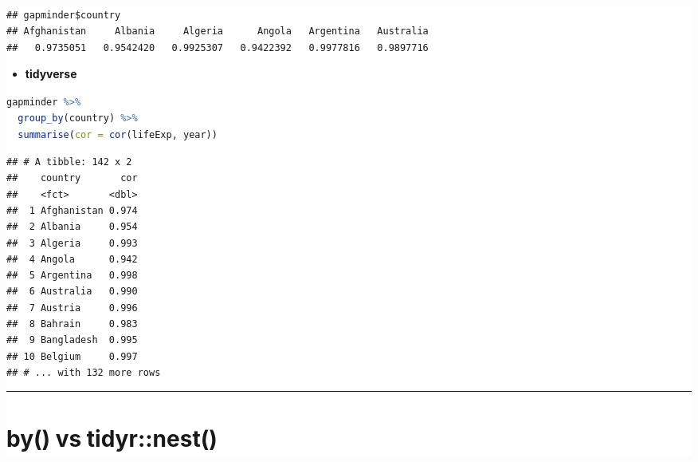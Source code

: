     ## gapminder$country
    ## Afghanistan     Albania     Algeria      Angola   Argentina   Australia 
    ##   0.9735051   0.9542420   0.9925307   0.9422392   0.9977816   0.9897716

  - **tidyverse**



``` r
gapminder %>% 
  group_by(country) %>% 
  summarise(cor = cor(lifeExp, year))
```

    ## # A tibble: 142 x 2
    ##    country       cor
    ##    <fct>       <dbl>
    ##  1 Afghanistan 0.974
    ##  2 Albania     0.954
    ##  3 Algeria     0.993
    ##  4 Angola      0.942
    ##  5 Argentina   0.998
    ##  6 Australia   0.990
    ##  7 Austria     0.996
    ##  8 Bahrain     0.983
    ##  9 Bangladesh  0.995
    ## 10 Belgium     0.997
    ## # ... with 132 more rows

-----

# by() vs tidyr::nest()
